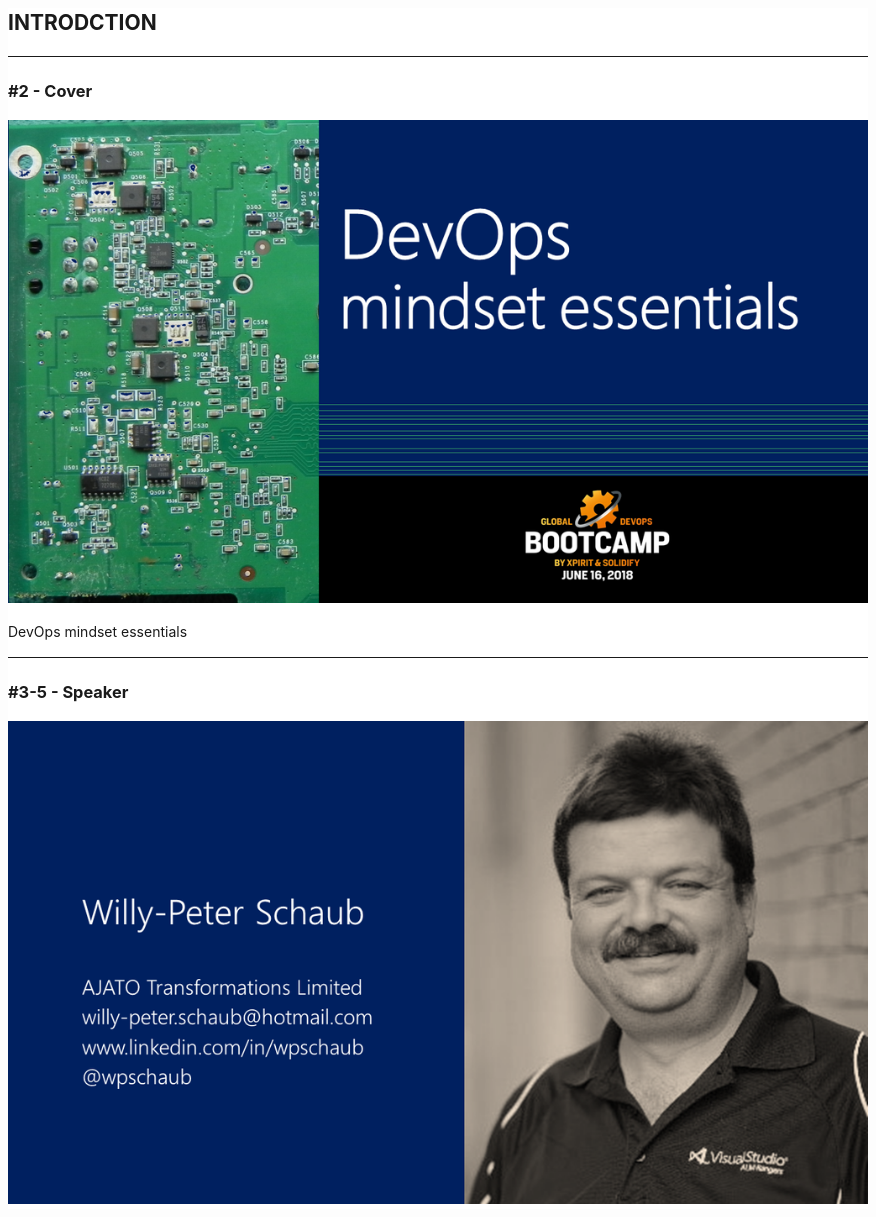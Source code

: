 ## INTRODCTION

---
### #2 - Cover

![Slide 2](_img/devops-mindset-essentials-gdbc/Slide2.PNG)

DevOps mindset essentials

---
### #3-5 - Speaker

![Slide 3](_img/devops-mindset-essentials-gdbc/Slide3.PNG) 